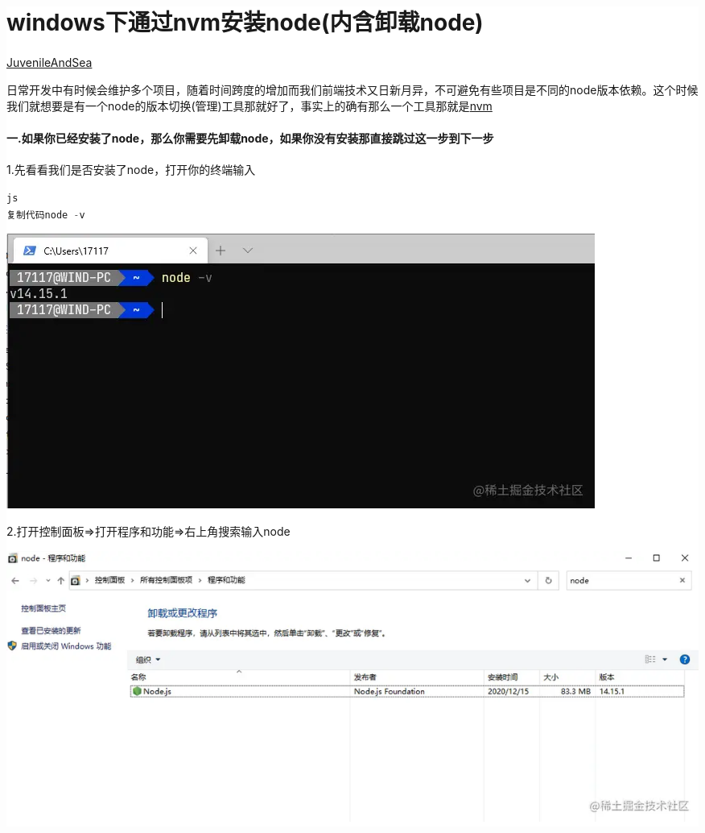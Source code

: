 # windows下通过nvm安装node(内含卸载node)

[JuvenileAndSea](https://juejin.cn/user/4080986139408637/posts)

日常开发中有时候会维护多个项目，随着时间跨度的增加而我们前端技术又日新月异，不可避免有些项目是不同的node版本依赖。这个时候我们就想要是有一个node的版本切换(管理)工具那就好了，事实上的确有那么一个工具那就是[nvm](https://link.juejin.cn/?target=https%3A%2F%2Fgithub.com%2Fcoreybutler%2Fnvm-windows)

#### 一.如果你已经安装了node，那么你需要先卸载node，如果你没有安装那直接跳过这一步到下一步

1.先看看我们是否安装了node，打开你的终端输入

```js
js
复制代码node -v
```

![查看否安装了node](image/4bc687c2bb274888b3b5fb182c77dfcatplv-k3u1fbpfcp-zoom-in-crop-mark1512000.webp)

2.打开控制面板=>打开程序和功能=>右上角搜索输入node

![程序和功能中找到node](image/ac87a3b7ad6c4652bc586ed78df6b86ctplv-k3u1fbpfcp-zoom-in-crop-mark1512000.webp)
